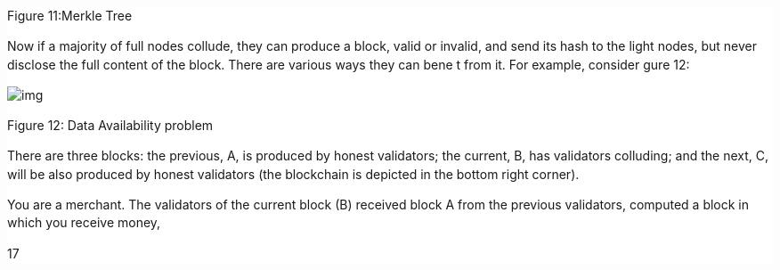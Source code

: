 
 

 

 

 

 

Figure 11:Merkle Tree

 

 

Now if a majority of full nodes collude, they can produce a block, valid or invalid, and send its hash to the light nodes, but never disclose the full content of the block. There are various ways they can bene t from it. For example, consider gure 12:

![img](file:///C:/Users/wbwang/AppData/Local/Temp/msohtmlclip1/01/clip_image028.jpg)

 

 

 

 

 

 

 

 

 

 

 

 

 

 

 

 

 

 

 

Figure 12:   Data Availability problem

 

There are three blocks: the previous, A, is produced by honest validators; the current, B, has validators colluding; and the next, C, will be also produced by honest validators (the blockchain is depicted in the bottom right corner).

 

You are a merchant. The validators of the current block (B) received block A from the previous validators, computed a block in which you receive money,



 

 

17
